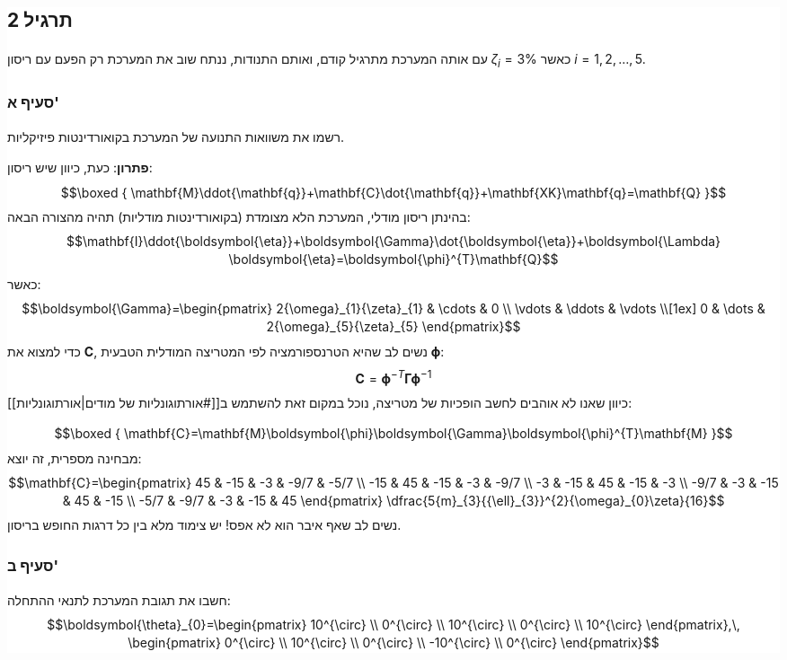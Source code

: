 
## תרגיל 2
עם אותה המערכת מתרגיל קודם, ואותם התנודות, ננתח שוב את המערכת רק הפעם עם ריסון ${\zeta}_{i}=3\%$ כאשר $i=1,2,\dots,5$.

### סעיף א'
רשמו את משוואות התנועה של המערכת בקואורדינטות פיזיקליות.

**פתרון**:
כעת, כיוון שיש ריסון:
$$\boxed {
\mathbf{M}\ddot{\mathbf{q}}+\mathbf{C}\dot{\mathbf{q}}+\mathbf{XK}\mathbf{q}=\mathbf{Q}
 }$$
בהינתן ריסון מודלי, המערכת הלא מצומדת (בקואורדינטות מודליות) תהיה מהצורה הבאה:
$$\mathbf{I}\ddot{\boldsymbol{\eta}}+\boldsymbol{\Gamma}\dot{\boldsymbol{\eta}}+\boldsymbol{\Lambda} \boldsymbol{\eta}=\boldsymbol{\phi}^{T}\mathbf{Q}$$
כאשר:
$$\boldsymbol{\Gamma}=\begin{pmatrix}
2{\omega}_{1}{\zeta}_{1} & \cdots  & 0 \\
\vdots  & \ddots  & \vdots  \\[1ex]
0 & \dots  & 2{\omega}_{5}{\zeta}_{5}
\end{pmatrix}$$
כדי למצוא את $\mathbf{C}$, נשים לב שהיא הטרנספורמציה לפי המטריצה המודלית הטבעית $\boldsymbol{\phi}$:
$$\mathbf{C}=\boldsymbol{\phi}^{-T}\boldsymbol{\Gamma}\boldsymbol{\phi}^{-1}$$
כיוון שאנו לא אוהבים לחשב הופכיות של מטריצה, נוכל במקום זאת להשתמש ב[[#אורתוגונליות של מודים|אורתוגונליות]]:

$$\boxed {
\mathbf{C}=\mathbf{M}\boldsymbol{\phi}\boldsymbol{\Gamma}\boldsymbol{\phi}^{T}\mathbf{M}
 }$$
מבחינה מספרית, זה יוצא:
$$\mathbf{C}=\begin{pmatrix}
45 & -15 & -3 & -9/7 & -5/7 \\
-15 & 45 & -15 & -3 & -9/7 \\
-3 & -15 & 45 & -15 & -3 \\
-9/7 & -3 & -15 & 45 & -15 \\
-5/7 & -9/7 & -3 & -15 & 45
\end{pmatrix} \dfrac{5{m}_{3}{{\ell}_{3}}^{2}{\omega}_{0}\zeta}{16}$$
נשים לב שאף איבר הוא לא אפס! יש צימוד מלא בין כל דרגות החופש בריסון.

### סעיף ב'
חשבו את תגובת המערכת לתנאי ההתחלה:
$$\boldsymbol{\theta}_{0}=\begin{pmatrix}
10^{\circ}  \\
0^{\circ}  \\
10^{\circ}  \\
0^{\circ}  \\
10^{\circ} 
\end{pmatrix},\, \begin{pmatrix}
0^{\circ}  \\
10^{\circ}  \\
0^{\circ}  \\
-10^{\circ}  \\
0^{\circ} 
\end{pmatrix}$$
